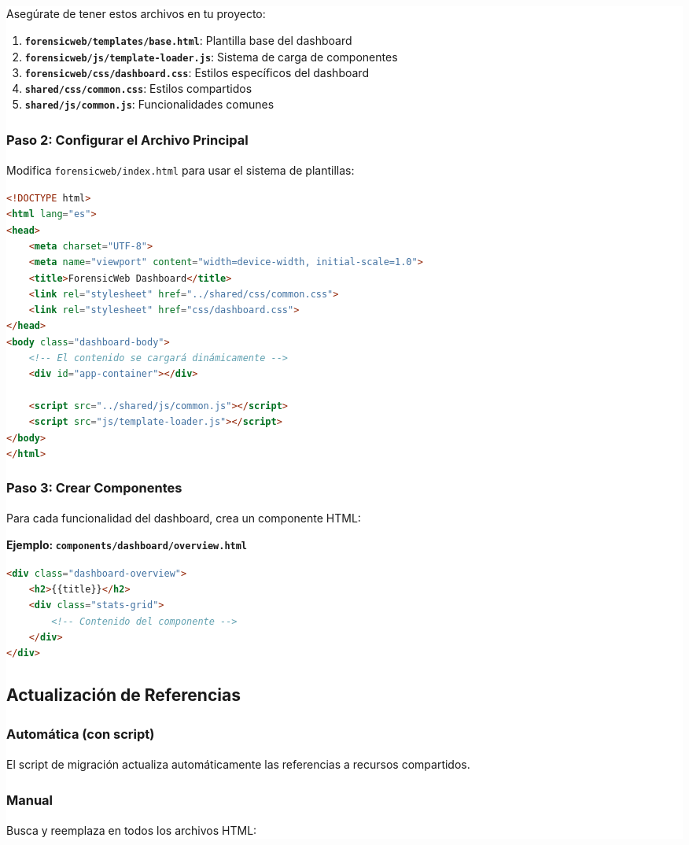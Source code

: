 Asegúrate de tener estos archivos en tu proyecto:

1. **`forensicweb/templates/base.html`**: Plantilla base del dashboard
2. **`forensicweb/js/template-loader.js`**: Sistema de carga de componentes
3. **`forensicweb/css/dashboard.css`**: Estilos específicos del dashboard
4. **`shared/css/common.css`**: Estilos compartidos
5. **`shared/js/common.js`**: Funcionalidades comunes

### Paso 2: Configurar el Archivo Principal

Modifica `forensicweb/index.html` para usar el sistema de plantillas:

```html
<!DOCTYPE html>
<html lang="es">
<head>
    <meta charset="UTF-8">
    <meta name="viewport" content="width=device-width, initial-scale=1.0">
    <title>ForensicWeb Dashboard</title>
    <link rel="stylesheet" href="../shared/css/common.css">
    <link rel="stylesheet" href="css/dashboard.css">
</head>
<body class="dashboard-body">
    <!-- El contenido se cargará dinámicamente -->
    <div id="app-container"></div>
    
    <script src="../shared/js/common.js"></script>
    <script src="js/template-loader.js"></script>
</body>
</html>
```

### Paso 3: Crear Componentes

Para cada funcionalidad del dashboard, crea un componente HTML:

**Ejemplo: `components/dashboard/overview.html`**
```html
<div class="dashboard-overview">
    <h2>{{title}}</h2>
    <div class="stats-grid">
        <!-- Contenido del componente -->
    </div>
</div>
```

## Actualización de Referencias

### Automática (con script)
El script de migración actualiza automáticamente las referencias a recursos compartidos.

### Manual
Busca y reemplaza en todos los archivos HTML:
